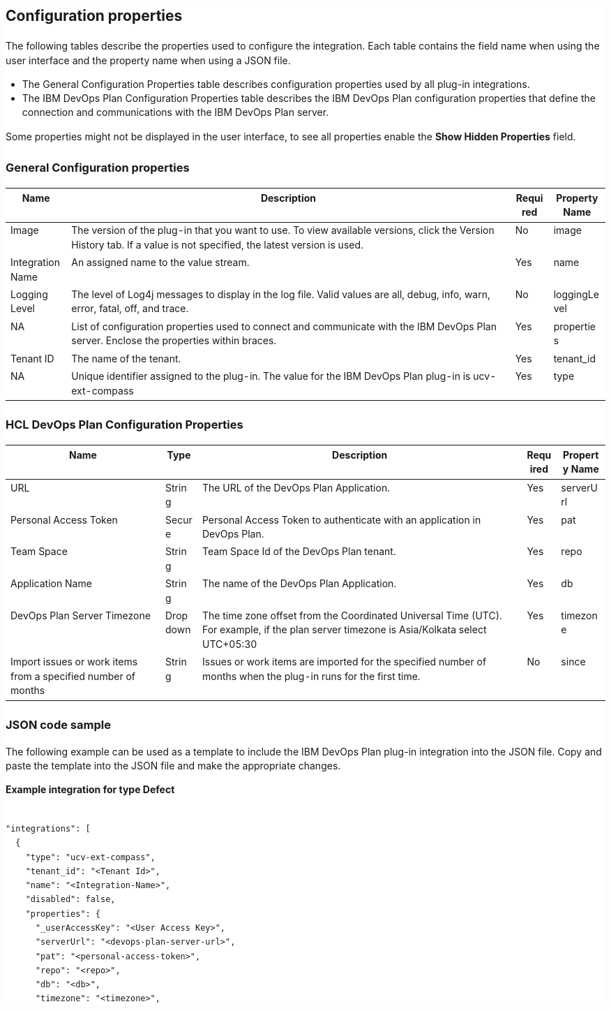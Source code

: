 ## Configuration properties

The following tables describe the properties used to configure the integration. Each table contains the field name when using the user interface and the property name when using a JSON file.

* The General Configuration Properties table describes configuration properties used by all plug-in integrations.
* The IBM DevOps Plan Configuration Properties table describes the IBM DevOps Plan configuration properties that define the connection and communications with the IBM DevOps Plan server.

Some properties might not be displayed in the user interface, to see all properties enable the **Show Hidden Properties** field.

### General Configuration properties

| Name | Description | Required | Property Name |
| --- | --- | --- | --- |
| Image | The version of the plug-in that you want to use. To view available versions, click the Version History tab. If a value is not specified, the latest version is used. | No | image |
| Integration Name | An assigned name to the value stream. | Yes | name |
| Logging Level | The level of Log4j messages to display in the log file. Valid values are all, debug, info, warn, error, fatal, off, and trace. | No | loggingLevel |
| NA | List of configuration properties used to connect and communicate with the IBM DevOps Plan server. Enclose the properties within braces. | Yes | properties |
| Tenant ID | The name of the tenant. | Yes | tenant_id |
| NA | Unique identifier assigned to the plug-in. The value for the IBM DevOps Plan plug-in is ucv-ext-compass | Yes | type |

### HCL DevOps Plan Configuration Properties

| Name | Type | Description | Required | Property Name |
| --- | --- | --- | --- | --- |
| URL | String | The URL of the DevOps Plan Application. | Yes | serverUrl |
| Personal Access Token | Secure | Personal Access Token to authenticate with an application in DevOps Plan. |  Yes | pat |
| Team Space | String | Team Space Id of the DevOps Plan tenant. | Yes | repo |
| Application Name | String | The name of the DevOps Plan Application. | Yes | db |
| DevOps Plan Server Timezone | Dropdown | The time zone offset from the Coordinated Universal Time (UTC). For example, if the plan server timezone is Asia/Kolkata select UTC+05:30 | Yes | timezone |
| Import issues or work items from a specified number of months | String | Issues or work items are imported for the specified number of months when the plug-in runs for the first time. | No | since |

### JSON code sample

The following example can be used as a template to include the IBM DevOps Plan plug-in integration into the JSON file. Copy and paste the template into the JSON file and make the appropriate changes.

**Example integration for type Defect**

```

"integrations": [
  {
    "type": "ucv-ext-compass",
    "tenant_id": "<Tenant Id>",
    "name": "<Integration-Name>",
    "disabled": false,
    "properties": {
      "_userAccessKey": "<User Access Key>",
      "serverUrl": "<devops-plan-server-url>",
      "pat": "<personal-access-token>",
      "repo": "<repo>",
      "db": "<db>",
      "timezone": "<timezone>",
```